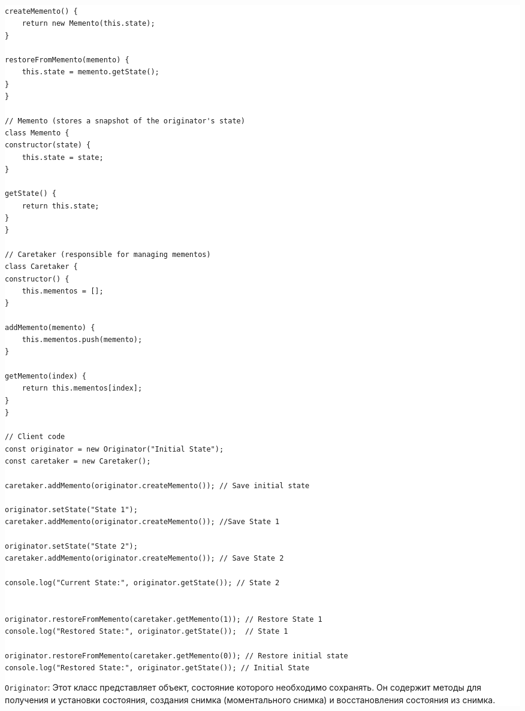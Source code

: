     createMemento() {
        return new Memento(this.state);
    }

    restoreFromMemento(memento) {
        this.state = memento.getState();
    }
    }

    // Memento (stores a snapshot of the originator's state)
    class Memento {
    constructor(state) {
        this.state = state;
    }

    getState() {
        return this.state;
    }
    }

    // Caretaker (responsible for managing mementos)
    class Caretaker {
    constructor() {
        this.mementos = [];
    }

    addMemento(memento) {
        this.mementos.push(memento);
    }

    getMemento(index) {
        return this.mementos[index];
    }
    }

    // Client code
    const originator = new Originator("Initial State");
    const caretaker = new Caretaker();

    caretaker.addMemento(originator.createMemento()); // Save initial state

    originator.setState("State 1");
    caretaker.addMemento(originator.createMemento()); //Save State 1

    originator.setState("State 2");
    caretaker.addMemento(originator.createMemento()); // Save State 2

    console.log("Current State:", originator.getState()); // State 2


    originator.restoreFromMemento(caretaker.getMemento(1)); // Restore State 1
    console.log("Restored State:", originator.getState());  // State 1

    originator.restoreFromMemento(caretaker.getMemento(0)); // Restore initial state
    console.log("Restored State:", originator.getState()); // Initial State


`Originator`: Этот класс представляет объект, состояние которого необходимо сохранять. Он содержит методы для получения и установки состояния, создания снимка (моментального снимка) и восстановления состояния из снимка.
